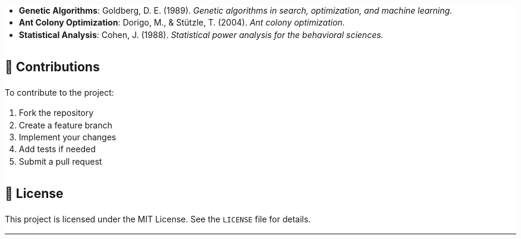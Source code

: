 * **Genetic Algorithms**: Goldberg, D. E. (1989). *Genetic algorithms in search, optimization, and machine learning.*
* **Ant Colony Optimization**: Dorigo, M., & Stützle, T. (2004). *Ant colony optimization.*
* **Statistical Analysis**: Cohen, J. (1988). *Statistical power analysis for the behavioral sciences.*

## 🤝 Contributions

To contribute to the project:

1. Fork the repository
2. Create a feature branch
3. Implement your changes
4. Add tests if needed
5. Submit a pull request

## 📄 License

This project is licensed under the MIT License. See the `LICENSE` file for details.

---
